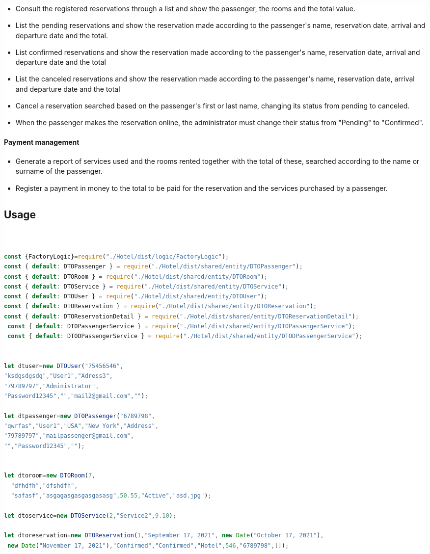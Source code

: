 * Consult the registered reservations through a list and show the passenger, the rooms and the total value.

* List the pending reservations and show the reservation made according to the passenger's name, reservation date, arrival and departure date and the total.

* List confirmed reservations and show the reservation made according to the passenger's name, reservation date, arrival and departure date and the total

* List the canceled reservations and show the reservation made according to the passenger's name, reservation date, arrival and departure date and the total

* Cancel a reservation searched based on the passenger's first or last name, changing its status from pending to canceled.

* When the passenger makes the reservation online, the administrator must change their status from "Pending" to "Confirmed".

#### Payment management

* Generate a report of services used and the rooms rented together with the total of these, searched according to the name or surname of the passenger.

* Register a payment in money to the total to be paid for the reservation and the services purchased by a passenger.



## Usage

```Javascript


const {FactoryLogic}=require("./Hotel/dist/logic/FactoryLogic");
const { default: DTOPassenger } = require("./Hotel/dist/shared/entity/DTOPassenger");
const { default: DTORoom } = require("./Hotel/dist/shared/entity/DTORoom");
const { default: DTOService } = require("./Hotel/dist/shared/entity/DTOService");
const { default: DTOUser } = require("./Hotel/dist/shared/entity/DTOUser");
const { default: DTOReservation } = require("./Hotel/dist/shared/entity/DTOReservation");
const { default: DTOReservationDetail } = require("./Hotel/dist/shared/entity/DTOReservationDetail");
 const { default: DTOPassengerService } = require("./Hotel/dist/shared/entity/DTOPassengerService");
 const { default: DTODPassengerService } = require("./Hotel/dist/shared/entity/DTODPassengerService");


let dtuser=new DTOUser("75456546",
"ksdgsdgsdg","User1","Adress3",
"79789797","Administrator",
"Password12345","","mail2@gmail.com","");

let dtpassenger=new DTOPassenger("6789798",
"qwrfas","User1","USA","New York","Address",
"79789797","mailpassenger@gmail.com",
"","Password12345","");


let dtoroom=new DTORoom(7,
  "dfhdfh","dfshdfh",
  "safasf","asgagasgasgasgasasg",50.55,"Active","asd.jpg");

let dtoservice=new DTOService(2,"Service2",9.10);

let dtoreservation=new DTOReservation(1,"September 17, 2021", new Date("October 17, 2021"),
 new Date("November 17, 2021"),"Confirmed","Confirmed","Hotel",546,"6789798",[]);


```